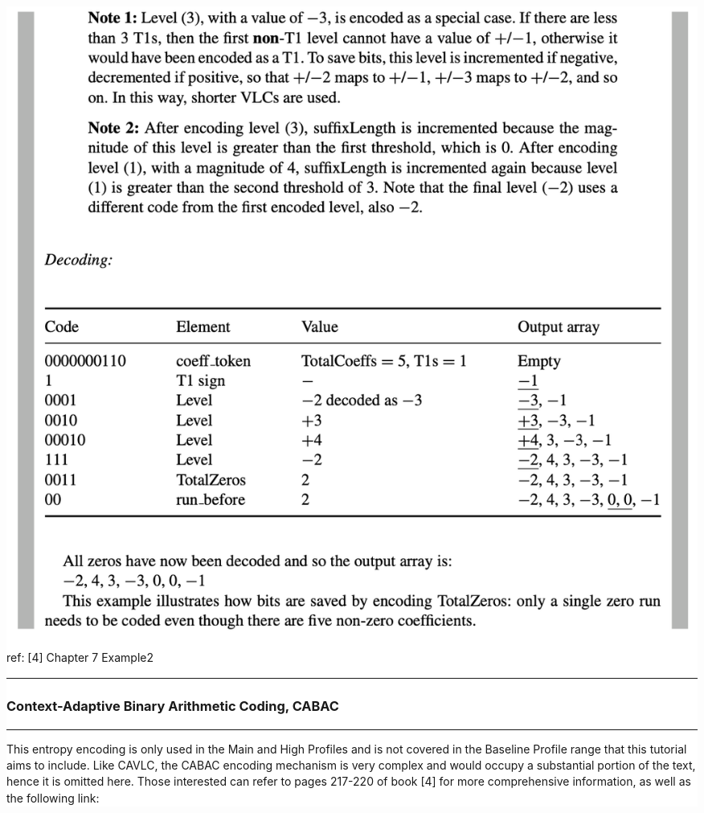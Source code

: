 ![ref: [4] Chapter 7 Example2](README_imgs/%25E6%2588%25AA%25E5%259C%2596_2024-05-22_%25E4%25B8%258B%25E5%258D%25884.17.33.png)

ref: [4] Chapter 7 Example2

---

### Context-Adaptive Binary Arithmetic Coding, CABAC

---

This entropy encoding is only used in the Main and High Profiles and is not covered in the Baseline Profile range that this tutorial aims to include. Like CAVLC, the CABAC encoding mechanism is very complex and would occupy a substantial portion of the text, hence it is omitted here. Those interested can refer to pages 217-220 of book [4] for more comprehensive information, as well as the following link:
